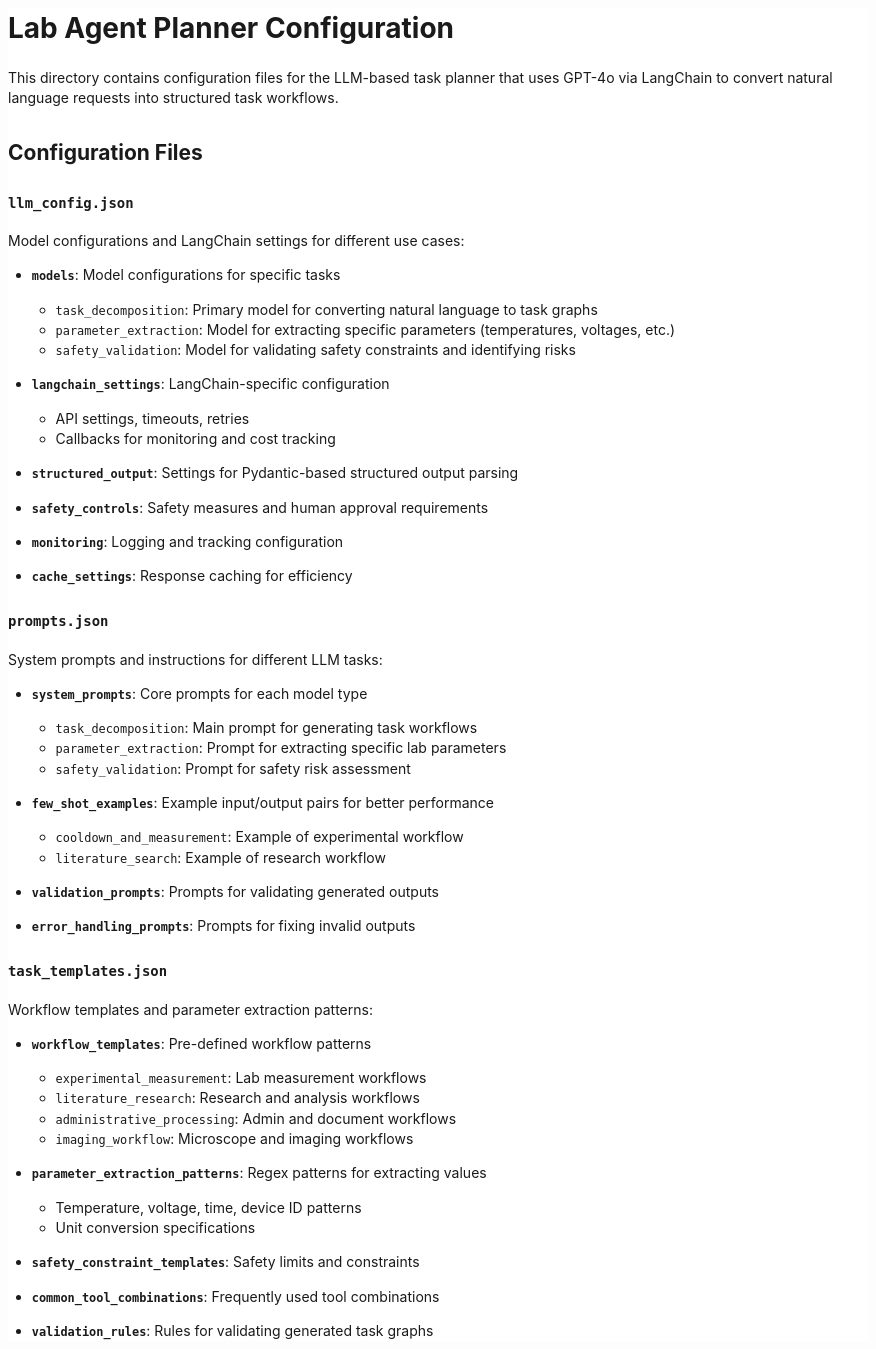 # Lab Agent Planner Configuration

This directory contains configuration files for the LLM-based task planner that uses GPT-4o via LangChain to convert natural language requests into structured task workflows.

## Configuration Files

### `llm_config.json`
Model configurations and LangChain settings for different use cases:

- **`models`**: Model configurations for specific tasks
  - `task_decomposition`: Primary model for converting natural language to task graphs
  - `parameter_extraction`: Model for extracting specific parameters (temperatures, voltages, etc.)
  - `safety_validation`: Model for validating safety constraints and identifying risks

- **`langchain_settings`**: LangChain-specific configuration
  - API settings, timeouts, retries
  - Callbacks for monitoring and cost tracking

- **`structured_output`**: Settings for Pydantic-based structured output parsing
- **`safety_controls`**: Safety measures and human approval requirements
- **`monitoring`**: Logging and tracking configuration
- **`cache_settings`**: Response caching for efficiency

### `prompts.json`
System prompts and instructions for different LLM tasks:

- **`system_prompts`**: Core prompts for each model type
  - `task_decomposition`: Main prompt for generating task workflows
  - `parameter_extraction`: Prompt for extracting specific lab parameters
  - `safety_validation`: Prompt for safety risk assessment

- **`few_shot_examples`**: Example input/output pairs for better performance
  - `cooldown_and_measurement`: Example of experimental workflow
  - `literature_search`: Example of research workflow

- **`validation_prompts`**: Prompts for validating generated outputs
- **`error_handling_prompts`**: Prompts for fixing invalid outputs

### `task_templates.json`
Workflow templates and parameter extraction patterns:

- **`workflow_templates`**: Pre-defined workflow patterns
  - `experimental_measurement`: Lab measurement workflows
  - `literature_research`: Research and analysis workflows
  - `administrative_processing`: Admin and document workflows
  - `imaging_workflow`: Microscope and imaging workflows

- **`parameter_extraction_patterns`**: Regex patterns for extracting values
  - Temperature, voltage, time, device ID patterns
  - Unit conversion specifications

- **`safety_constraint_templates`**: Safety limits and constraints
- **`common_tool_combinations`**: Frequently used tool combinations
- **`validation_rules`**: Rules for validating generated task graphs
